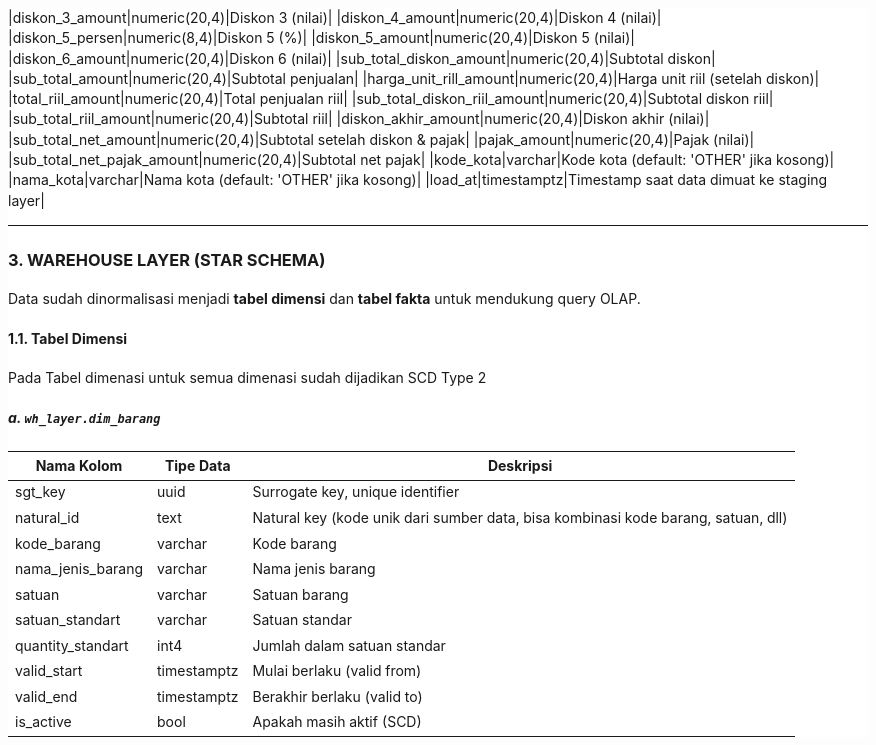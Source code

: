 |diskon_3_amount|numeric(20,4)|Diskon 3 (nilai)|
|diskon_4_amount|numeric(20,4)|Diskon 4 (nilai)|
|diskon_5_persen|numeric(8,4)|Diskon 5 (%)|
|diskon_5_amount|numeric(20,4)|Diskon 5 (nilai)|
|diskon_6_amount|numeric(20,4)|Diskon 6 (nilai)|
|sub_total_diskon_amount|numeric(20,4)|Subtotal diskon|
|sub_total_amount|numeric(20,4)|Subtotal penjualan|
|harga_unit_rill_amount|numeric(20,4)|Harga unit riil (setelah diskon)|
|total_riil_amount|numeric(20,4)|Total penjualan riil|
|sub_total_diskon_riil_amount|numeric(20,4)|Subtotal diskon riil|
|sub_total_riil_amount|numeric(20,4)|Subtotal riil|
|diskon_akhir_amount|numeric(20,4)|Diskon akhir (nilai)|
|sub_total_net_amount|numeric(20,4)|Subtotal setelah diskon & pajak|
|pajak_amount|numeric(20,4)|Pajak (nilai)|
|sub_total_net_pajak_amount|numeric(20,4)|Subtotal net pajak|
|kode_kota|varchar|Kode kota (default: 'OTHER' jika kosong)|
|nama_kota|varchar|Nama kota (default: 'OTHER' jika kosong)|
|load_at|timestamptz|Timestamp saat data dimuat ke staging layer|

---

### 3. WAREHOUSE LAYER (STAR SCHEMA)
Data sudah dinormalisasi menjadi **tabel dimensi** dan **tabel fakta** untuk mendukung query OLAP.
#### 1.1. Tabel Dimensi
Pada Tabel dimenasi untuk semua dimenasi sudah dijadikan SCD Type 2
##### a. `wh_layer.dim_barang`

|Nama Kolom|Tipe Data|Deskripsi|
|---|---|---|
|sgt_key|uuid|Surrogate key, unique identifier|
|natural_id|text|Natural key (kode unik dari sumber data, bisa kombinasi kode barang, satuan, dll)|
|kode_barang|varchar|Kode barang|
|nama_jenis_barang|varchar|Nama jenis barang|
|satuan|varchar|Satuan barang|
|satuan_standart|varchar|Satuan standar|
|quantity_standart|int4|Jumlah dalam satuan standar|
|valid_start|timestamptz|Mulai berlaku (valid from)|
|valid_end|timestamptz|Berakhir berlaku (valid to)|
|is_active|bool|Apakah masih aktif (SCD)|
